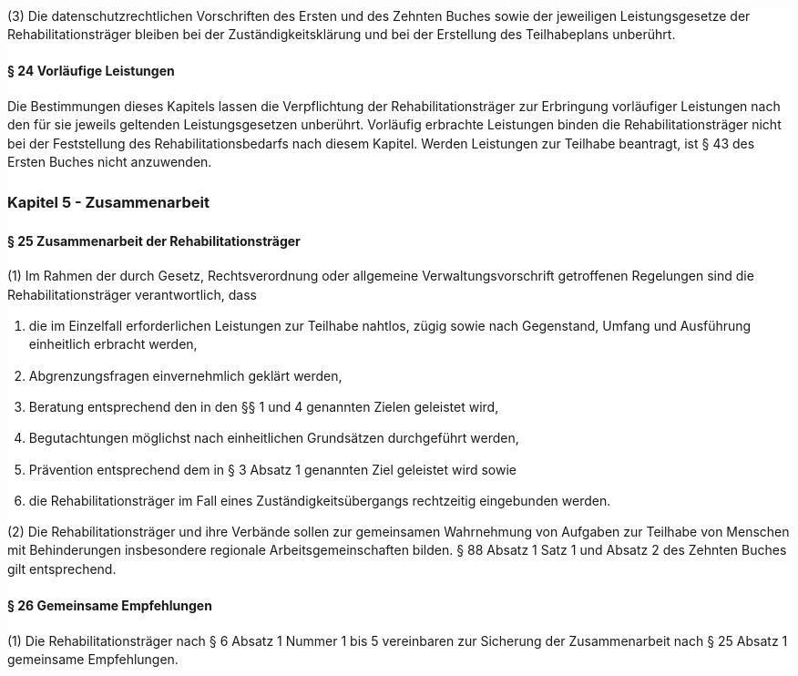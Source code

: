 (3) Die datenschutzrechtlichen Vorschriften des Ersten und des Zehnten
Buches sowie der jeweiligen Leistungsgesetze der Rehabilitationsträger
bleiben bei der Zuständigkeitsklärung und bei der Erstellung des
Teilhabeplans unberührt.


#### § 24 Vorläufige Leistungen

Die Bestimmungen dieses Kapitels lassen die Verpflichtung der
Rehabilitationsträger zur Erbringung vorläufiger Leistungen nach den
für sie jeweils geltenden Leistungsgesetzen unberührt. Vorläufig
erbrachte Leistungen binden die Rehabilitationsträger nicht bei der
Feststellung des Rehabilitationsbedarfs nach diesem Kapitel. Werden
Leistungen zur Teilhabe beantragt, ist § 43 des Ersten Buches nicht
anzuwenden.


### Kapitel 5 - Zusammenarbeit


#### § 25 Zusammenarbeit der Rehabilitationsträger

(1) Im Rahmen der durch Gesetz, Rechtsverordnung oder allgemeine
Verwaltungsvorschrift getroffenen Regelungen sind die
Rehabilitationsträger verantwortlich, dass

1.  die im Einzelfall erforderlichen Leistungen zur Teilhabe nahtlos,
    zügig sowie nach Gegenstand, Umfang und Ausführung einheitlich
    erbracht werden,


2.  Abgrenzungsfragen einvernehmlich geklärt werden,


3.  Beratung entsprechend den in den §§ 1 und 4 genannten Zielen geleistet
    wird,


4.  Begutachtungen möglichst nach einheitlichen Grundsätzen durchgeführt
    werden,


5.  Prävention entsprechend dem in § 3 Absatz 1 genannten Ziel geleistet
    wird sowie


6.  die Rehabilitationsträger im Fall eines Zuständigkeitsübergangs
    rechtzeitig eingebunden werden.




(2) Die Rehabilitationsträger und ihre Verbände sollen zur gemeinsamen
Wahrnehmung von Aufgaben zur Teilhabe von Menschen mit Behinderungen
insbesondere regionale Arbeitsgemeinschaften bilden. § 88 Absatz 1
Satz 1 und Absatz 2 des Zehnten Buches gilt entsprechend.


#### § 26 Gemeinsame Empfehlungen

(1) Die Rehabilitationsträger nach § 6 Absatz 1 Nummer 1 bis 5
vereinbaren zur Sicherung der Zusammenarbeit nach § 25 Absatz 1
gemeinsame Empfehlungen.

